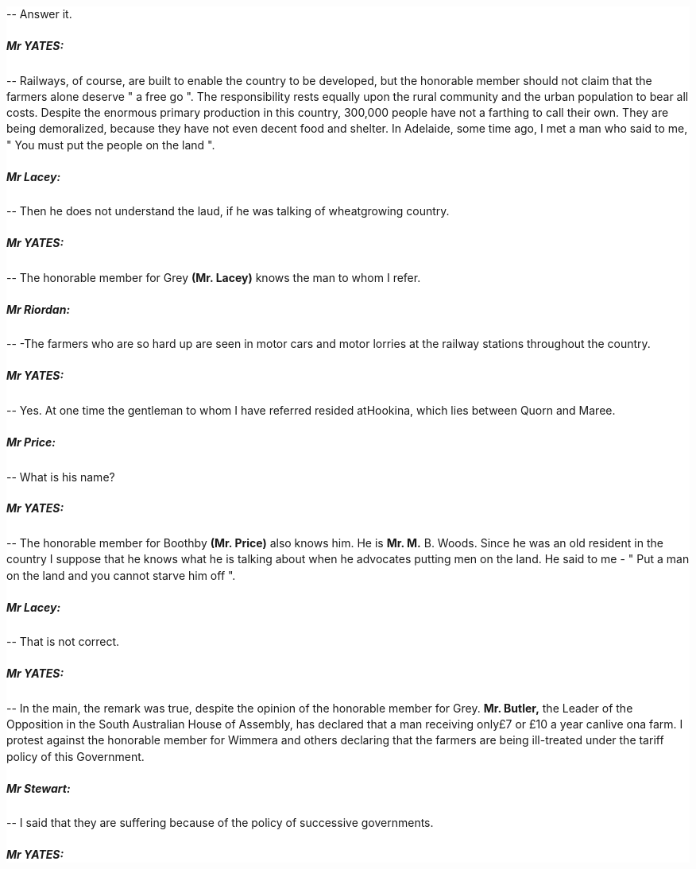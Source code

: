 -- Answer it. 

##### Mr YATES:

-- Railways, of course, are built to enable the country to be developed, but the honorable member should not claim that the farmers alone deserve " a free go ". The responsibility rests equally upon the rural community and the urban population to bear all costs. Despite the enormous primary production in this country, 300,000 people have not a farthing to call their own. They are being demoralized, because they have not even decent food and shelter. In Adelaide, some time ago, I met a man who said to me, " You must put the people on the land ". 

##### Mr Lacey:

-- Then he does not understand the laud, if he was talking of wheatgrowing country. 

##### Mr YATES:

-- The honorable member for Grey  **(Mr. Lacey)**  knows the man to whom I refer. 

##### Mr Riordan:

-- -The farmers who are so hard up are seen in motor cars and motor lorries at the railway stations throughout the country. 

##### Mr YATES:

-- Yes. At one time the gentleman to whom I have referred resided atHookina, which lies between Quorn and Maree. 

##### Mr Price:

-- What is his name? 

##### Mr YATES:

-- The honorable member for Boothby  **(Mr. Price)**  also knows him. He is  **Mr. M.**  B. Woods. Since he was an old resident in the country I suppose that he knows what he is talking about when he advocates putting men on the land. He said to me - " Put a man on the land and you cannot starve him off ". 

##### Mr Lacey:

-- That is not correct. 

##### Mr YATES:

-- In the main, the remark was true, despite the opinion of the honorable member for Grey.  **Mr. Butler,**  the Leader of the Opposition in the South Australian House of Assembly, has declared that a man receiving only£7 or £10 a year canlive ona farm. I protest against the honorable member for Wimmera and others declaring that the farmers are being ill-treated under the tariff policy of this Government. 

##### Mr Stewart:

-- I said that they are suffering because of the policy of successive governments. 

##### Mr YATES:
